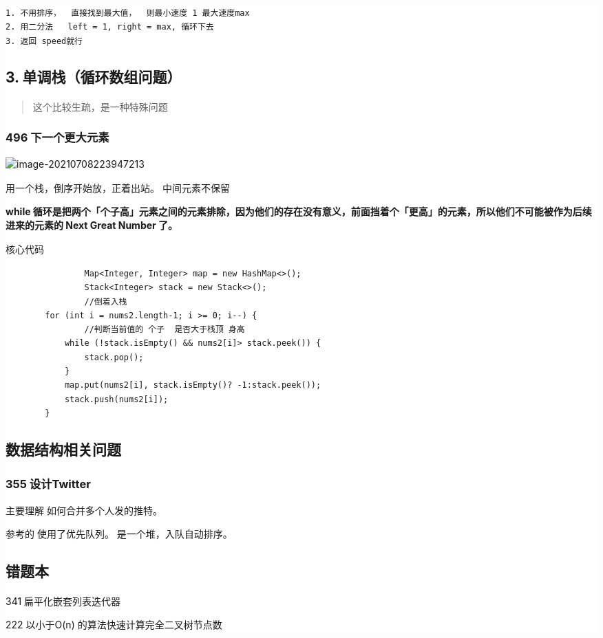 ```
1. 不用排序，  直接找到最大值，  则最小速度 1 最大速度max
2. 用二分法   left = 1, right = max, 循环下去
3. 返回 speed就行
```



## 3. 单调栈（循环数组问题）

> 这个比较生疏，是一种特殊问题

### 496 下一个更大元素

![image-20210708223947213](https://tva1.sinaimg.cn/large/008i3skNly1gs9x69qpspj312y0kcnad.jpg)

用一个栈，倒序开始放，正着出站。 中间元素不保留

**while 循环是把两个「个子高」元素之间的元素排除，因为他们的存在没有意义，前面挡着个「更高」的元素，所以他们不可能被作为后续进来的元素的 Next Great Number 了。**

核心代码

```
				Map<Integer, Integer> map = new HashMap<>();
				Stack<Integer> stack = new Stack<>();
				//倒着入栈
        for (int i = nums2.length-1; i >= 0; i--) {
        		//判断当前值的 个子  是否大于栈顶 身高
            while (!stack.isEmpty() && nums2[i]> stack.peek()) {
                stack.pop();
            }
            map.put(nums2[i], stack.isEmpty()? -1:stack.peek());
            stack.push(nums2[i]);
        }
```



## 数据结构相关问题

### 355 设计Twitter

主要理解 如何合并多个人发的推特。

参考的   使用了优先队列。   是一个堆，入队自动排序。





## 错题本

341 扁平化嵌套列表迭代器

222 以小于O(n) 的算法快速计算完全二叉树节点数

